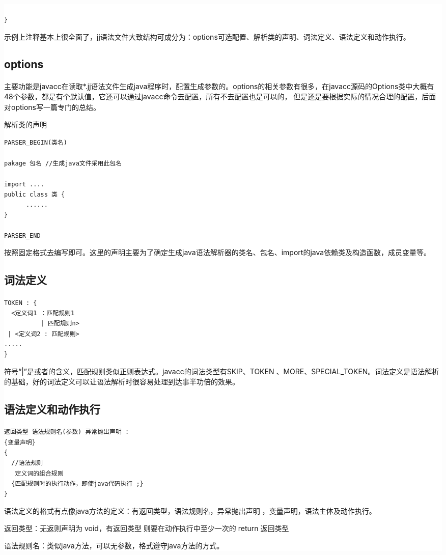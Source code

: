 ```
 
}
```
示例上注释基本上很全面了，jj语法文件大致结构可成分为：options可选配置、解析类的声明、词法定义、语法定义和动作执行。

## options
主要功能是javacc在读取*.jj语法文件生成java程序时，配置生成参数的。options的相关参数有很多，在javacc源码的Options类中大概有48个参数，都是有个默认值，它还可以通过javacc命令去配置，所有不去配置也是可以的， 但是还是要根据实际的情况合理的配置，后面对options写一篇专门的总结。

解析类的声明
```
PARSER_BEGIN(类名)
 
pakage 包名 //生成java文件采用此包名
 
import ....
public class 类 {
      ......
}
 
PARSER_END
```
按照固定格式去编写即可。这里的声明主要为了确定生成java语法解析器的类名、包名、import的java依赖类及构造函数，成员变量等。

## 词法定义   
```
TOKEN : {
  <定义词1 ：匹配规则1
          | 匹配规则n>
 | <定义词2 : 匹配规则>
.....
}
```
符号“|”是或者的含义，匹配规则类似正则表达式。javacc的词法类型有SKIP、TOKEN 、MORE、SPECIAL_TOKEN。词法定义是语法解析的基础，好的词法定义可以让语法解析时很容易处理到达事半功倍的效果。

## 语法定义和动作执行
```
返回类型 语法规则名(参数) 异常抛出声明 : 
{变量声明}
{
  //语法规则
   定义词的组合规则
  {匹配规则时的执行动作，即使java代码执行 ;}
}
```
语法定义的格式有点像java方法的定义：有返回类型，语法规则名，异常抛出声明 ，变量声明，语法主体及动作执行。

返回类型：无返则声明为 void，有返回类型 则要在动作执行中至少一次的 return 返回类型

语法规则名：类似java方法，可以无参数，格式遵守java方法的方式。
